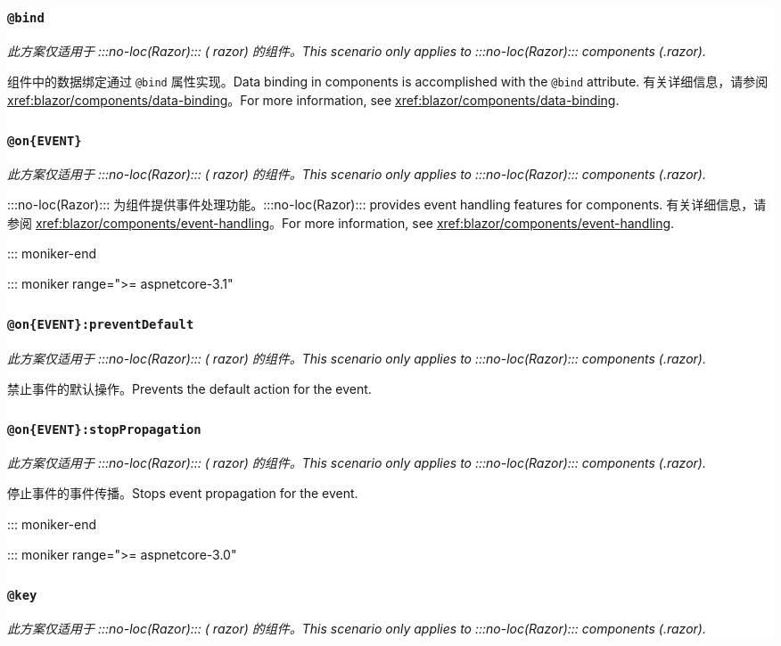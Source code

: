 ### `@bind`

<span data-ttu-id="337b3-288">*此方案仅适用于 :::no-loc(Razor)::: ( razor) 的组件。*</span><span class="sxs-lookup"><span data-stu-id="337b3-288">*This scenario only applies to :::no-loc(Razor)::: components (.razor).*</span></span>

<span data-ttu-id="337b3-289">组件中的数据绑定通过 `@bind` 属性实现。</span><span class="sxs-lookup"><span data-stu-id="337b3-289">Data binding in components is accomplished with the `@bind` attribute.</span></span> <span data-ttu-id="337b3-290">有关详细信息，请参阅 <xref:blazor/components/data-binding>。</span><span class="sxs-lookup"><span data-stu-id="337b3-290">For more information, see <xref:blazor/components/data-binding>.</span></span>

### `@on{EVENT}`

<span data-ttu-id="337b3-291">*此方案仅适用于 :::no-loc(Razor)::: ( razor) 的组件。*</span><span class="sxs-lookup"><span data-stu-id="337b3-291">*This scenario only applies to :::no-loc(Razor)::: components (.razor).*</span></span>

<span data-ttu-id="337b3-292">:::no-loc(Razor)::: 为组件提供事件处理功能。</span><span class="sxs-lookup"><span data-stu-id="337b3-292">:::no-loc(Razor)::: provides event handling features for components.</span></span> <span data-ttu-id="337b3-293">有关详细信息，请参阅 <xref:blazor/components/event-handling>。</span><span class="sxs-lookup"><span data-stu-id="337b3-293">For more information, see <xref:blazor/components/event-handling>.</span></span>

::: moniker-end

::: moniker range=">= aspnetcore-3.1"

### `@on{EVENT}:preventDefault`

<span data-ttu-id="337b3-294">*此方案仅适用于 :::no-loc(Razor)::: ( razor) 的组件。*</span><span class="sxs-lookup"><span data-stu-id="337b3-294">*This scenario only applies to :::no-loc(Razor)::: components (.razor).*</span></span>

<span data-ttu-id="337b3-295">禁止事件的默认操作。</span><span class="sxs-lookup"><span data-stu-id="337b3-295">Prevents the default action for the event.</span></span>

### `@on{EVENT}:stopPropagation`

<span data-ttu-id="337b3-296">*此方案仅适用于 :::no-loc(Razor)::: ( razor) 的组件。*</span><span class="sxs-lookup"><span data-stu-id="337b3-296">*This scenario only applies to :::no-loc(Razor)::: components (.razor).*</span></span>

<span data-ttu-id="337b3-297">停止事件的事件传播。</span><span class="sxs-lookup"><span data-stu-id="337b3-297">Stops event propagation for the event.</span></span>

::: moniker-end

::: moniker range=">= aspnetcore-3.0"

### `@key`

<span data-ttu-id="337b3-298">*此方案仅适用于 :::no-loc(Razor)::: ( razor) 的组件。*</span><span class="sxs-lookup"><span data-stu-id="337b3-298">*This scenario only applies to :::no-loc(Razor)::: components (.razor).*</span></span>
